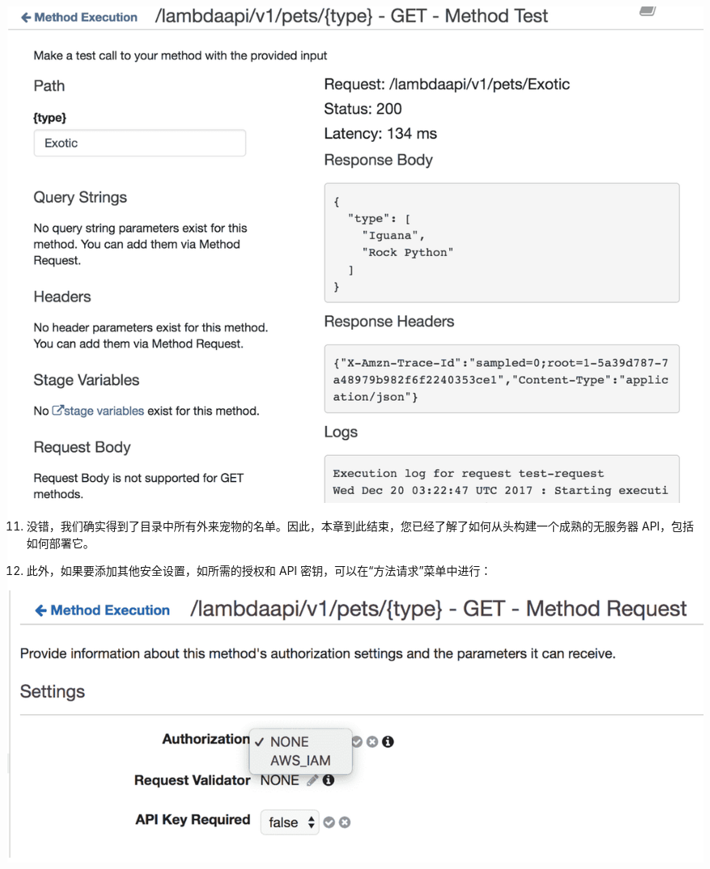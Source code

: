 ![](img/849e6fda-c63d-42d8-90be-e4a32cb2fd18.png)

11.  没错，我们确实得到了目录中所有外来宠物的名单。因此，本章到此结束，您已经了解了如何从头构建一个成熟的无服务器 API，包括如何部署它。

12.  此外，如果要添加其他安全设置，如所需的授权和 API 密钥，可以在“方法请求”菜单中进行：

![](img/1387a18f-b76d-4345-a542-94ee7923f244.png)

